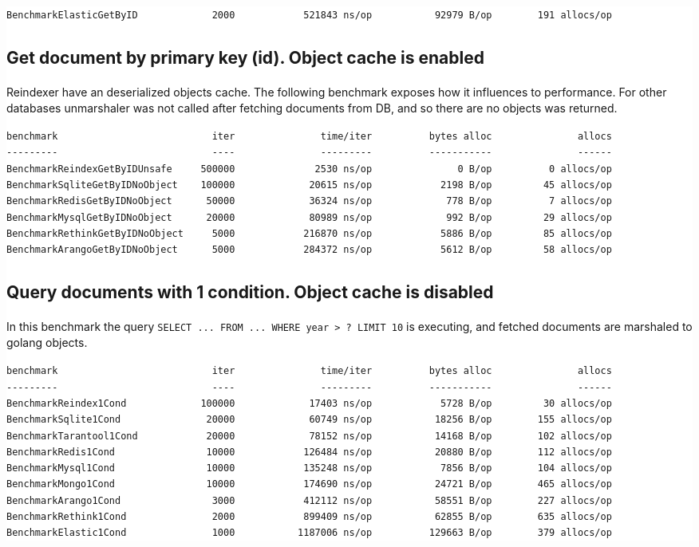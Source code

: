 ```
BenchmarkElasticGetByID             2000            521843 ns/op           92979 B/op        191 allocs/op
```

## Get document by primary key (id). Object cache is enabled

Reindexer have an deserialized objects cache. The following benchmark exposes how it influences to performance.
For other databases unmarshaler was not called after fetching documents from DB, and so there are no objects was returned.

```
benchmark                           iter               time/iter          bytes alloc               allocs
---------                           ----               ---------          -----------               ------
BenchmarkReindexGetByIDUnsafe     500000              2530 ns/op               0 B/op          0 allocs/op
BenchmarkSqliteGetByIDNoObject    100000             20615 ns/op            2198 B/op         45 allocs/op
BenchmarkRedisGetByIDNoObject      50000             36324 ns/op             778 B/op          7 allocs/op
BenchmarkMysqlGetByIDNoObject      20000             80989 ns/op             992 B/op         29 allocs/op
BenchmarkRethinkGetByIDNoObject     5000            216870 ns/op            5886 B/op         85 allocs/op
BenchmarkArangoGetByIDNoObject      5000            284372 ns/op            5612 B/op         58 allocs/op
```

## Query documents with 1 condition. Object cache is disabled

In this benchmark the query `SELECT ... FROM ... WHERE year > ? LIMIT 10` is executing, and fetched documents are marshaled to golang objects.


```
benchmark                           iter               time/iter          bytes alloc               allocs
---------                           ----               ---------          -----------               ------
BenchmarkReindex1Cond             100000             17403 ns/op            5728 B/op         30 allocs/op
BenchmarkSqlite1Cond               20000             60749 ns/op           18256 B/op        155 allocs/op
BenchmarkTarantool1Cond            20000             78152 ns/op           14168 B/op        102 allocs/op
BenchmarkRedis1Cond                10000            126484 ns/op           20880 B/op        112 allocs/op
BenchmarkMysql1Cond                10000            135248 ns/op            7856 B/op        104 allocs/op
BenchmarkMongo1Cond                10000            174690 ns/op           24721 B/op        465 allocs/op
BenchmarkArango1Cond                3000            412112 ns/op           58551 B/op        227 allocs/op
BenchmarkRethink1Cond               2000            899409 ns/op           62855 B/op        635 allocs/op
BenchmarkElastic1Cond               1000           1187006 ns/op          129663 B/op        379 allocs/op
```
